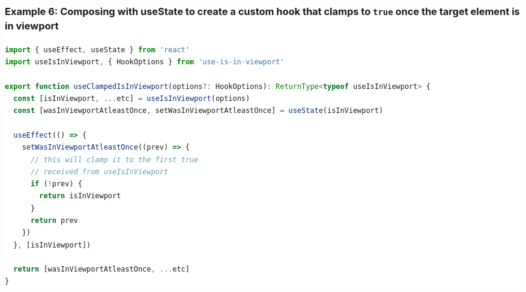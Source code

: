 ### Example 6: Composing with useState to create a custom hook that clamps to `true` once the target element is in viewport

```ts
import { useEffect, useState } from 'react'
import useIsInViewport, { HookOptions } from 'use-is-in-viewport'

export function useClampedIsInViewport(options?: HookOptions): ReturnType<typeof useIsInViewport> {
  const [isInViewport, ...etc] = useIsInViewport(options)
  const [wasInViewportAtleastOnce, setWasInViewportAtleastOnce] = useState(isInViewport)

  useEffect(() => {
    setWasInViewportAtleastOnce((prev) => {
      // this will clamp it to the first true
      // received from useIsInViewport
      if (!prev) {
        return isInViewport
      }
      return prev
    })
  }, [isInViewport])

  return [wasInViewportAtleastOnce, ...etc]
}

```
